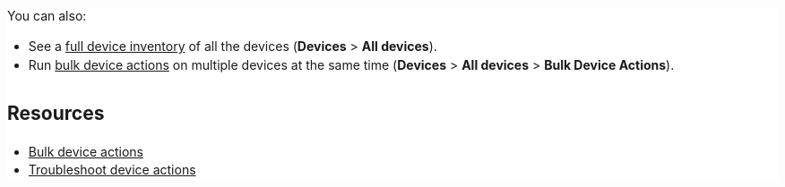 You can also:

- See a [full device inventory](../fundamentals/device-inventory.md) of all the devices (**Devices** > **All devices**).
- Run [bulk device actions](bulk-device-actions.md) on multiple devices at the same time (**Devices** > **All devices** > **Bulk Device Actions**).

## Resources

- [Bulk device actions](bulk-device-actions.md)
- [Troubleshoot device actions](/troubleshoot/mem/intune/device-management/troubleshoot-device-actions)
